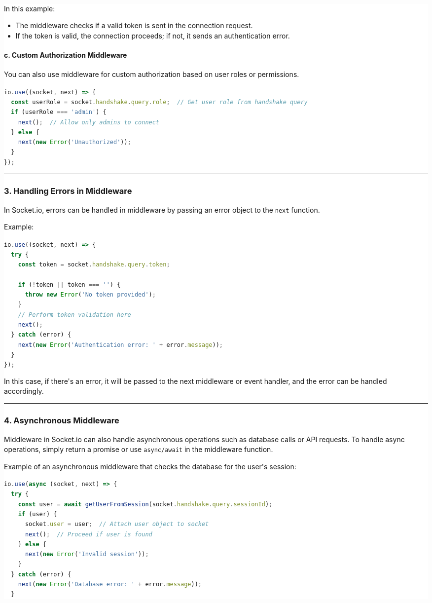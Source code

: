 In this example:
- The middleware checks if a valid token is sent in the connection request.
- If the token is valid, the connection proceeds; if not, it sends an authentication error.

#### c. **Custom Authorization Middleware**
You can also use middleware for custom authorization based on user roles or permissions.

```javascript
io.use((socket, next) => {
  const userRole = socket.handshake.query.role;  // Get user role from handshake query
  if (userRole === 'admin') {
    next();  // Allow only admins to connect
  } else {
    next(new Error('Unauthorized'));
  }
});
```

---

### 3. **Handling Errors in Middleware**
In Socket.io, errors can be handled in middleware by passing an error object to the `next` function.

Example:

```javascript
io.use((socket, next) => {
  try {
    const token = socket.handshake.query.token;

    if (!token || token === '') {
      throw new Error('No token provided');
    }
    // Perform token validation here
    next();
  } catch (error) {
    next(new Error('Authentication error: ' + error.message));
  }
});
```

In this case, if there's an error, it will be passed to the next middleware or event handler, and the error can be handled accordingly.

---

### 4. **Asynchronous Middleware**
Middleware in Socket.io can also handle asynchronous operations such as database calls or API requests. To handle async operations, simply return a promise or use `async/await` in the middleware function.

Example of an asynchronous middleware that checks the database for the user's session:

```javascript
io.use(async (socket, next) => {
  try {
    const user = await getUserFromSession(socket.handshake.query.sessionId);
    if (user) {
      socket.user = user;  // Attach user object to socket
      next();  // Proceed if user is found
    } else {
      next(new Error('Invalid session'));
    }
  } catch (error) {
    next(new Error('Database error: ' + error.message));
  }
```